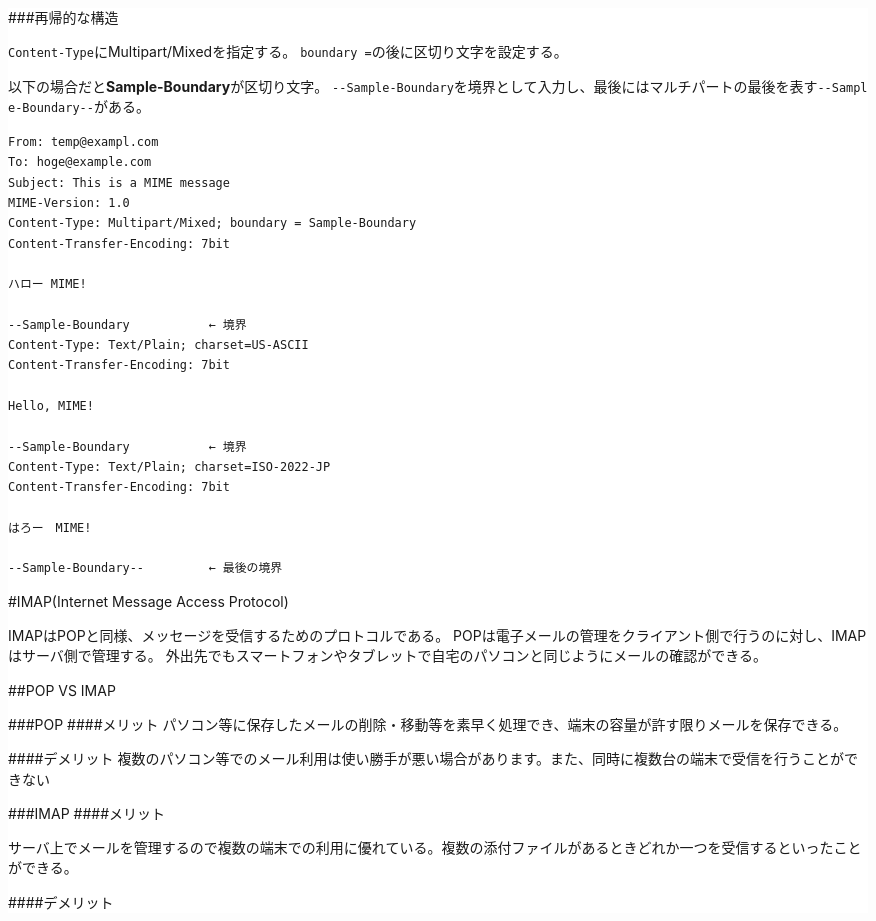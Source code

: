 ###再帰的な構造

`Content-Type`にMultipart/Mixedを指定する。
`boundary =`の後に区切り文字を設定する。

以下の場合だと**Sample-Boundary**が区切り文字。
`--Sample-Boundary`を境界として入力し、最後にはマルチパートの最後を表す`--Sample-Boundary--`がある。


```text
From: temp@exampl.com
To: hoge@example.com
Subject: This is a MIME message
MIME-Version: 1.0
Content-Type: Multipart/Mixed; boundary = Sample-Boundary
Content-Transfer-Encoding: 7bit

ハロー MIME!

--Sample-Boundary           ← 境界
Content-Type: Text/Plain; charset=US-ASCII
Content-Transfer-Encoding: 7bit

Hello, MIME!

--Sample-Boundary           ← 境界
Content-Type: Text/Plain; charset=ISO-2022-JP
Content-Transfer-Encoding: 7bit

はろー　MIME!

--Sample-Boundary--         ← 最後の境界
```

#IMAP(Internet Message Access Protocol)

IMAPはPOPと同様、メッセージを受信するためのプロトコルである。
POPは電子メールの管理をクライアント側で行うのに対し、IMAPはサーバ側で管理する。
外出先でもスマートフォンやタブレットで自宅のパソコンと同じようにメールの確認ができる。


##POP VS IMAP

###POP
####メリット
パソコン等に保存したメールの削除・移動等を素早く処理でき、端末の容量が許す限りメールを保存できる。


####デメリット
複数のパソコン等でのメール利用は使い勝手が悪い場合があります。また、同時に複数台の端末で受信を行うことができない

###IMAP
####メリット

サーバ上でメールを管理するので複数の端末での利用に優れている。複数の添付ファイルがあるときどれか一つを受信するといったことができる。

####デメリット
